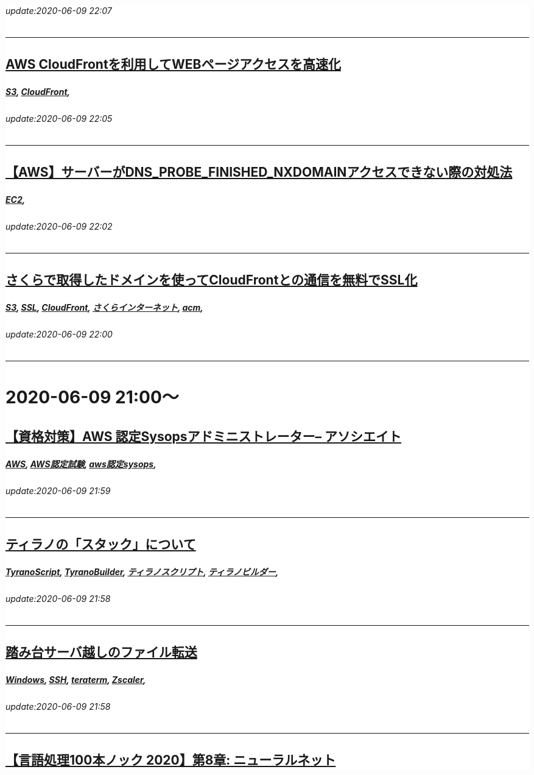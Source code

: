 ###### update:2020-06-09 22:07
---
## [AWS CloudFrontを利用してWEBページアクセスを高速化](https://qiita.com/aWdfcfG2jLr73pe/items/abe60540ad5870054a2a)
##### [S3](https://qiita.com/tags/S3), [CloudFront](https://qiita.com/tags/CloudFront), 
###### update:2020-06-09 22:05
---
## [【AWS】サーバーがDNS_PROBE_FINISHED_NXDOMAINアクセスできない際の対処法](https://qiita.com/shota0701nemoto/items/02cb9dab19a8edbc06d6)
##### [EC2](https://qiita.com/tags/EC2), 
###### update:2020-06-09 22:02
---
## [さくらで取得したドメインを使ってCloudFrontとの通信を無料でSSL化](https://qiita.com/issuy/items/7063d73b3b3898ed1ac6)
##### [S3](https://qiita.com/tags/S3), [SSL](https://qiita.com/tags/SSL), [CloudFront](https://qiita.com/tags/CloudFront), [さくらインターネット](https://qiita.com/tags/さくらインターネット), [acm](https://qiita.com/tags/acm), 
###### update:2020-06-09 22:00
---




# 2020-06-09 21:00～
## [【資格対策】AWS 認定Sysopsアドミニストレーター– アソシエイト](https://qiita.com/Chanmitsu_/items/ca3f03ff3c5f128698f6)
##### [AWS](https://qiita.com/tags/AWS), [AWS認定試験](https://qiita.com/tags/AWS認定試験), [aws認定sysops](https://qiita.com/tags/aws認定sysops), 
###### update:2020-06-09 21:59
---
## [ティラノの「スタック」について](https://qiita.com/diyin_near_j/items/06befe71dbc02cee259b)
##### [TyranoScript](https://qiita.com/tags/TyranoScript), [TyranoBuilder](https://qiita.com/tags/TyranoBuilder), [ティラノスクリプト](https://qiita.com/tags/ティラノスクリプト), [ティラノビルダー](https://qiita.com/tags/ティラノビルダー), 
###### update:2020-06-09 21:58
---
## [踏み台サーバ越しのファイル転送](https://qiita.com/taka-rui/items/c5bf4491a64d95917347)
##### [Windows](https://qiita.com/tags/Windows), [SSH](https://qiita.com/tags/SSH), [teraterm](https://qiita.com/tags/teraterm), [Zscaler](https://qiita.com/tags/Zscaler), 
###### update:2020-06-09 21:58
---
## [【言語処理100本ノック 2020】第8章: ニューラルネット](https://qiita.com/yamaru/items/ae832a461bab8374a517)